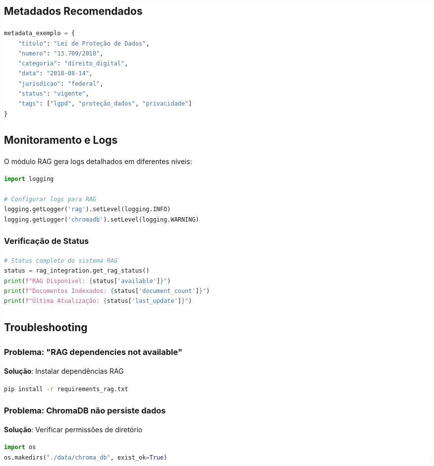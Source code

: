 ## Metadados Recomendados

```python
metadata_exemplo = {
    "titulo": "Lei de Proteção de Dados",
    "numero": "13.709/2018", 
    "categoria": "direito_digital",
    "data": "2018-08-14",
    "jurisdicao": "federal",
    "status": "vigente",
    "tags": ["lgpd", "proteção_dados", "privacidade"]
}
```

## Monitoramento e Logs

O módulo RAG gera logs detalhados em diferentes níveis:

```python
import logging

# Configurar logs para RAG
logging.getLogger('rag').setLevel(logging.INFO)
logging.getLogger('chromadb').setLevel(logging.WARNING)
```

### Verificação de Status

```python
# Status completo do sistema RAG
status = rag_integration.get_rag_status()
print(f"RAG Disponível: {status['available']}")
print(f"Documentos Indexados: {status['document_count']}")
print(f"Última Atualização: {status['last_update']}")
```

## Troubleshooting

### Problema: "RAG dependencies not available"

**Solução**: Instalar dependências RAG
```bash
pip install -r requirements_rag.txt
```

### Problema: ChromaDB não persiste dados

**Solução**: Verificar permissões de diretório
```python
import os
os.makedirs("./data/chroma_db", exist_ok=True)
```
